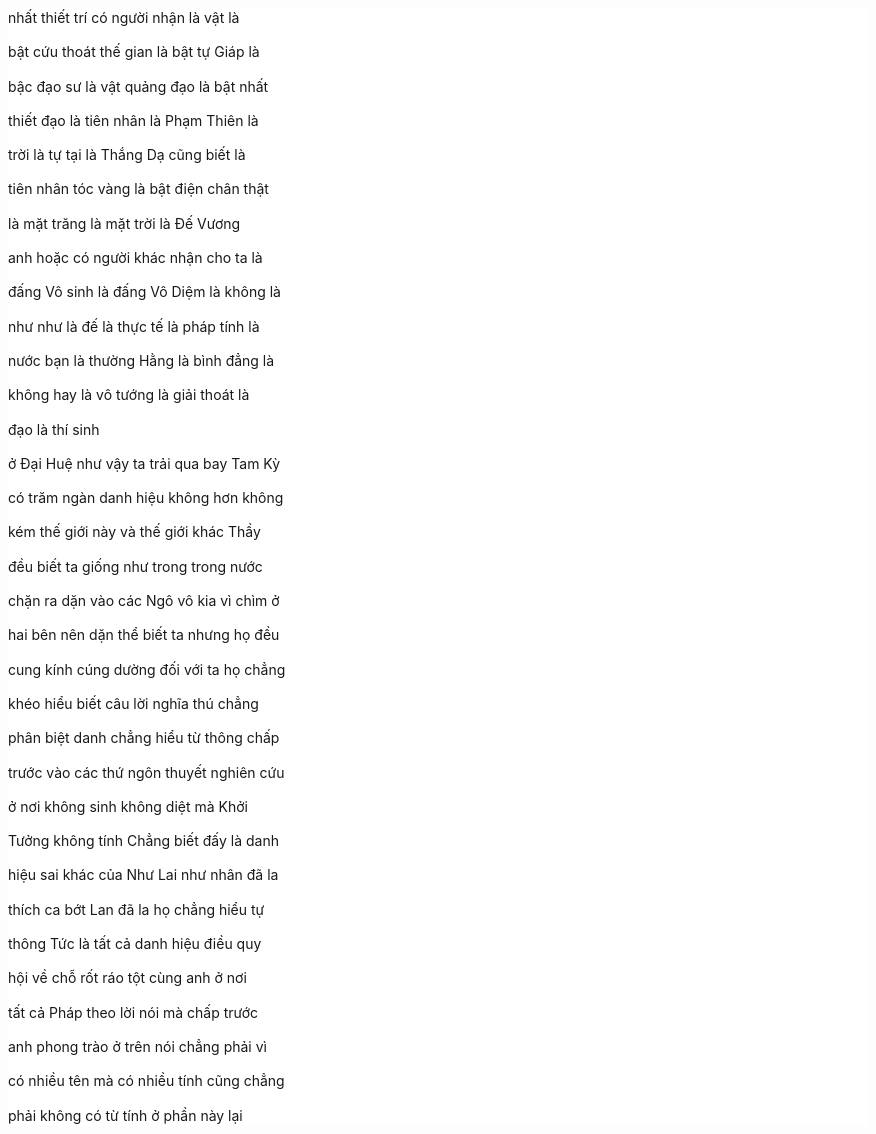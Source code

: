 nhất thiết trí có người nhận là vật là

bật cứu thoát thế gian là bật tự Giáp là

bậc đạo sư là vật quảng đạo là bật nhất

thiết đạo là tiên nhân là Phạm Thiên là

trời là tự tại là Thắng Dạ cũng biết là

tiên nhân tóc vàng là bật điện chân thật

là mặt trăng là mặt trời là Đế Vương

anh hoặc có người khác nhận cho ta là

đấng Vô sinh là đấng Vô Diệm là không là

như như là đế là thực tế là pháp tính là

nước bạn là thường Hằng là bình đẳng là

không hay là vô tướng là giải thoát là

đạo là thí sinh

ở Đại Huệ như vậy ta trải qua bay Tam Kỳ

có trăm ngàn danh hiệu không hơn không

kém thế giới này và thế giới khác Thầy

đều biết ta giống như trong trong nước

chặn ra dặn vào các Ngô vô kia vì chìm ở

hai bên nên dặn thể biết ta nhưng họ đều

cung kính cúng dường đối với ta họ chẳng

khéo hiểu biết câu lời nghĩa thú chẳng

phân biệt danh chẳng hiểu từ thông chấp

trước vào các thứ ngôn thuyết nghiên cứu

ở nơi không sinh không diệt mà Khởi

Tưởng không tính Chẳng biết đấy là danh

hiệu sai khác của Như Lai như nhân đã la

thích ca bớt Lan đã la họ chẳng hiểu tự

thông Tức là tất cả danh hiệu điều quy

hội về chỗ rốt ráo tột cùng anh ở nơi

tất cả Pháp theo lời nói mà chấp trước

anh phong trào ở trên nói chẳng phải vì

có nhiều tên mà có nhiều tính cũng chẳng

phải không có từ tính ở phần này lại
